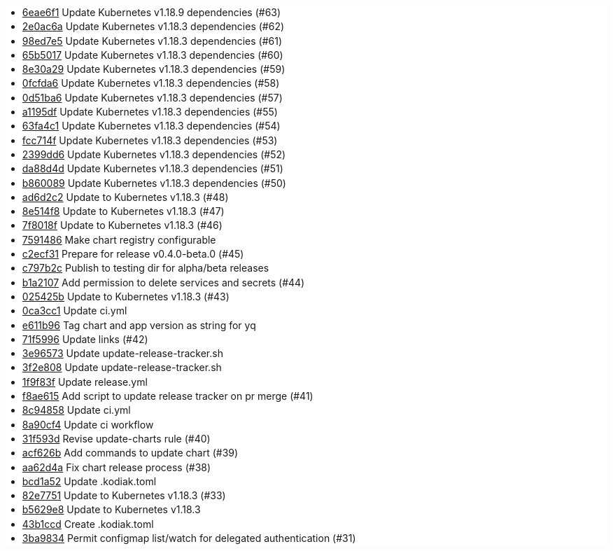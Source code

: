 - [6eae6f1](https://github.com/kubevault/installer/commit/6eae6f1) Update Kubernetes v1.18.9 dependencies (#63)
- [2e0ac6a](https://github.com/kubevault/installer/commit/2e0ac6a) Update Kubernetes v1.18.3 dependencies (#62)
- [98ed7e5](https://github.com/kubevault/installer/commit/98ed7e5) Update Kubernetes v1.18.3 dependencies (#61)
- [65b5017](https://github.com/kubevault/installer/commit/65b5017) Update Kubernetes v1.18.3 dependencies (#60)
- [8e30a29](https://github.com/kubevault/installer/commit/8e30a29) Update Kubernetes v1.18.3 dependencies (#59)
- [0fcfda6](https://github.com/kubevault/installer/commit/0fcfda6) Update Kubernetes v1.18.3 dependencies (#58)
- [0d51ba6](https://github.com/kubevault/installer/commit/0d51ba6) Update Kubernetes v1.18.3 dependencies (#57)
- [a1195df](https://github.com/kubevault/installer/commit/a1195df) Update Kubernetes v1.18.3 dependencies (#55)
- [63fa4c1](https://github.com/kubevault/installer/commit/63fa4c1) Update Kubernetes v1.18.3 dependencies (#54)
- [fcc714f](https://github.com/kubevault/installer/commit/fcc714f) Update Kubernetes v1.18.3 dependencies (#53)
- [2399dd6](https://github.com/kubevault/installer/commit/2399dd6) Update Kubernetes v1.18.3 dependencies (#52)
- [da88d4d](https://github.com/kubevault/installer/commit/da88d4d) Update Kubernetes v1.18.3 dependencies (#51)
- [b860089](https://github.com/kubevault/installer/commit/b860089) Update Kubernetes v1.18.3 dependencies (#50)
- [ad6d2c2](https://github.com/kubevault/installer/commit/ad6d2c2) Update to Kubernetes v1.18.3 (#48)
- [8e514f8](https://github.com/kubevault/installer/commit/8e514f8) Update to Kubernetes v1.18.3 (#47)
- [7f8018f](https://github.com/kubevault/installer/commit/7f8018f) Update to Kubernetes v1.18.3 (#46)
- [7591486](https://github.com/kubevault/installer/commit/7591486) Make chart registry configurable
- [c2ecf31](https://github.com/kubevault/installer/commit/c2ecf31) Prepare for release v0.4.0-beta.0 (#45)
- [c797b2c](https://github.com/kubevault/installer/commit/c797b2c) Publish to testing dir for alpha/beta releases
- [b1a2107](https://github.com/kubevault/installer/commit/b1a2107) Add permission to delete services and secrets (#44)
- [025425b](https://github.com/kubevault/installer/commit/025425b) Update to Kubernetes v1.18.3 (#43)
- [0ca3cc1](https://github.com/kubevault/installer/commit/0ca3cc1) Update ci.yml
- [e611b96](https://github.com/kubevault/installer/commit/e611b96) Tag chart and app version as string for yq
- [71f5996](https://github.com/kubevault/installer/commit/71f5996) Update links (#42)
- [3e96573](https://github.com/kubevault/installer/commit/3e96573) Update update-release-tracker.sh
- [3f2e808](https://github.com/kubevault/installer/commit/3f2e808) Update update-release-tracker.sh
- [1f9f83f](https://github.com/kubevault/installer/commit/1f9f83f) Update release.yml
- [f8ae615](https://github.com/kubevault/installer/commit/f8ae615) Add script to update release tracker on pr merge (#41)
- [8c94858](https://github.com/kubevault/installer/commit/8c94858) Update ci.yml
- [8a90cf4](https://github.com/kubevault/installer/commit/8a90cf4) Update ci workflow
- [31f593d](https://github.com/kubevault/installer/commit/31f593d) Revise update-charts rule (#40)
- [acf626b](https://github.com/kubevault/installer/commit/acf626b) Add commands to update chart (#39)
- [aa62d4a](https://github.com/kubevault/installer/commit/aa62d4a) Fix chart release process (#38)
- [bcd1a52](https://github.com/kubevault/installer/commit/bcd1a52) Update .kodiak.toml
- [82e7751](https://github.com/kubevault/installer/commit/82e7751) Update to Kubernetes v1.18.3 (#33)
- [b5629e8](https://github.com/kubevault/installer/commit/b5629e8) Update to Kubernetes v1.18.3
- [43b1ccd](https://github.com/kubevault/installer/commit/43b1ccd) Create .kodiak.toml
- [3ba9834](https://github.com/kubevault/installer/commit/3ba9834) Permit configmap list/watch for delegated authentication (#31)